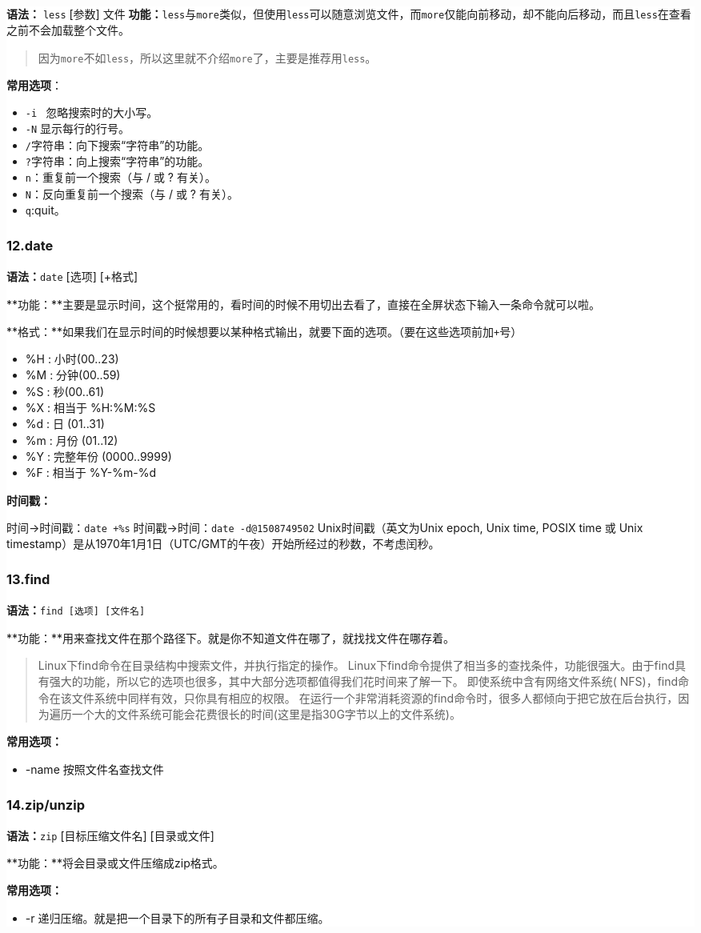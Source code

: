 **语法：** `less` [参数] 文件
**功能：**`less`与`more`类似，但使用`less`可以随意浏览文件，而`more`仅能向前移动，却不能向后移动，而且`less`在查看之前不会加载整个文件。

> 因为`more`不如`less`，所以这里就不介绍`more`了，主要是推荐用`less`。

**常用选项**：

- `-i ` 忽略搜索时的大小写。
- `-N`  显示每行的行号。
- `/`字符串：向下搜索“字符串”的功能。
- `?`字符串：向上搜索“字符串”的功能。
- `n`：重复前一个搜索（与 / 或 ? 有关）。
- `N`：反向重复前一个搜索（与 / 或 ? 有关）。
- `q`:quit。

### 12.date

**语法：**`date` [选项] [+格式]

**功能：**主要是显示时间，这个挺常用的，看时间的时候不用切出去看了，直接在全屏状态下输入一条命令就可以啦。

**格式：**如果我们在显示时间的时候想要以某种格式输出，就要下面的选项。（要在这些选项前加`+`号）

- %H : 小时(00..23) 
- %M : 分钟(00..59) 
- %S : 秒(00..61) 
- %X : 相当于 %H:%M:%S 
- %d : 日 (01..31) 
- %m : 月份 (01..12) 
- %Y : 完整年份 (0000..9999) 
- %F : 相当于 %Y-%m-%d

**时间戳：**

时间->时间戳：`date +%s`
时间戳->时间：`date -d@1508749502`
Unix时间戳（英文为Unix epoch, Unix time, POSIX time 或 Unix timestamp）是从1970年1月1日（UTC/GMT的午夜）开始所经过的秒数，不考虑闰秒。

### 13.find

**语法：**`find [选项] [文件名]`

**功能：**用来查找文件在那个路径下。就是你不知道文件在哪了，就找找文件在哪存着。

> Linux下find命令在目录结构中搜索文件，并执行指定的操作。
> Linux下find命令提供了相当多的查找条件，功能很强大。由于find具有强大的功能，所以它的选项也很多，其中大部分选项都值得我们花时间来了解一下。
> 即使系统中含有网络文件系统( NFS)，find命令在该文件系统中同样有效，只你具有相应的权限。
> 在运行一个非常消耗资源的find命令时，很多人都倾向于把它放在后台执行，因为遍历一个大的文件系统可能会花费很长的时间(这里是指30G字节以上的文件系统)。

**常用选项：**

- -name 按照文件名查找文件

### 14.zip/unzip

**语法：**`zip` [目标压缩文件名] [目录或文件]

**功能：**将会目录或文件压缩成zip格式。

**常用选项：**

- -r 递归压缩。就是把一个目录下的所有子目录和文件都压缩。